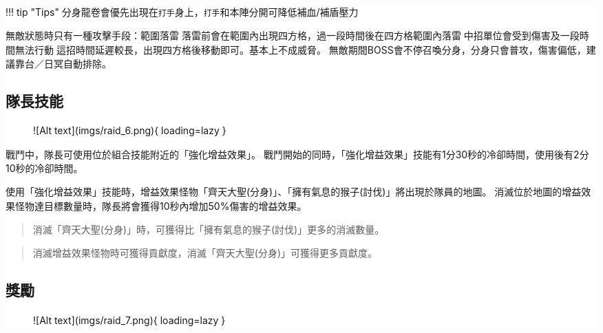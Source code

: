 !!! tip "Tips"
    分身龍卷會優先出現在`打手`身上，`打手`和本陣分開可降低補血/補盾壓力

無敵狀態時只有一種攻擊手段：範圍落雷
落雷前會在範圍內出現四方格，過一段時間後在四方格範圍內落雷
中招單位會受到傷害及一段時間無法行動
這招時間延遲較長，出現四方格後移動即可。基本上不成威脅。
無敵期間BOSS會不停召喚分身，分身只會普攻，傷害偏低，建議靠台／日冥自動排除。

## 隊長技能

<figure markdown>
![Alt text](imgs/raid_6.png){ loading=lazy }
</figure>

戰鬥中，隊長可使用位於組合技能附近的「強化增益效果」。
戰鬥開始的同時，「強化增益效果」技能有1分30秒的冷卻時間，使用後有2分10秒的冷卻時間。

使用「強化增益效果」技能時，增益效果怪物「齊天大聖(分身)」、「擁有氣息的猴子(討伐)」將出現於隊員的地圖。
消滅位於地圖的增益效果怪物達目標數量時，隊長將會獲得10秒內增加50%傷害的增益效果。

>消滅「齊天大聖(分身)」時，可獲得比「擁有氣息的猴子(討伐)」更多的消滅數量。

>消滅增益效果怪物時可獲得貢獻度，消滅「齊天大聖(分身)」可獲得更多貢獻度。

## 獎勵

<figure markdown>
![Alt text](imgs/raid_7.png){ loading=lazy }
</figure>
